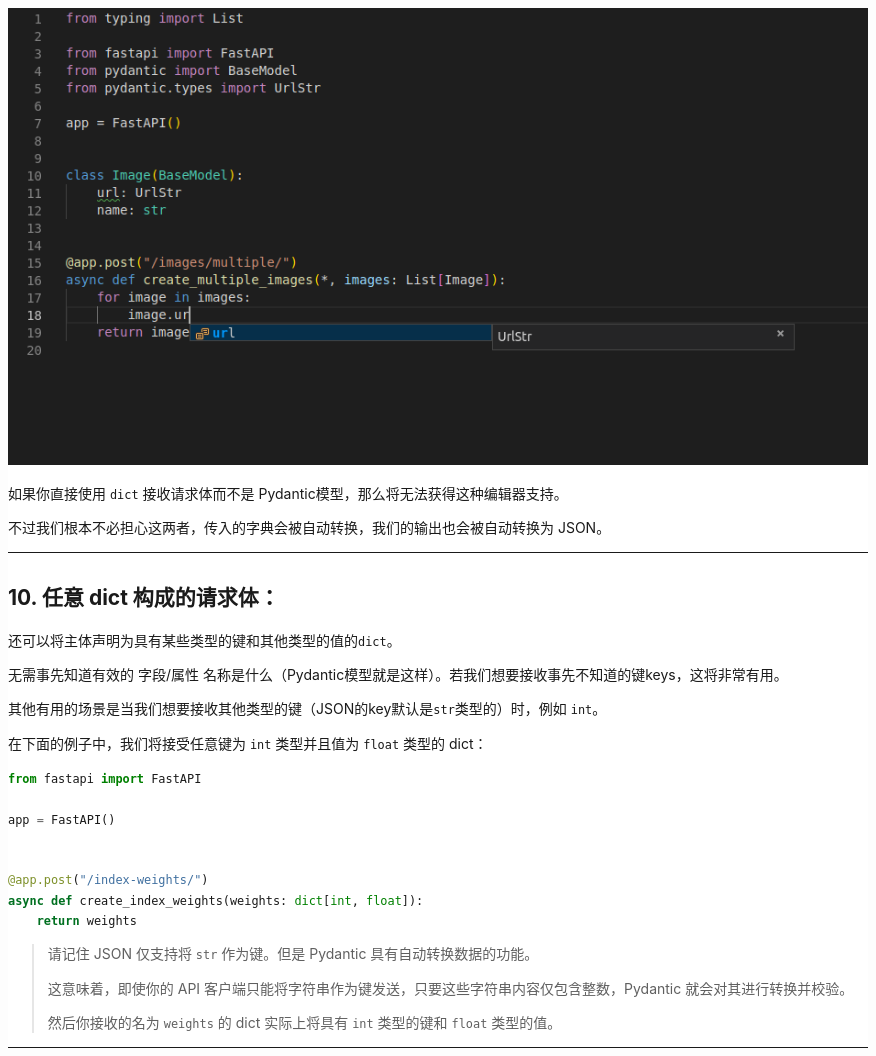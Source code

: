 ![](./images/9_1_editor_support_anywhere.png)

如果你直接使用 `dict` 接收请求体而不是 Pydantic模型，那么将无法获得这种编辑器支持。

不过我们根本不必担心这两者，传入的字典会被自动转换，我们的输出也会被自动转换为 JSON。

---

## 10. 任意 dict 构成的请求体：

还可以将主体声明为具有某些类型的键和其他类型的值的`dict`。

无需事先知道有效的 字段/属性 名称是什么（Pydantic模型就是这样）。若我们想要接收事先不知道的键keys，这将非常有用。

其他有用的场景是当我们想要接收其他类型的键（JSON的key默认是`str`类型的）时，例如 `int`。

在下面的例子中，我们将接受任意键为 `int` 类型并且值为 `float` 类型的 dict：
```python
from fastapi import FastAPI

app = FastAPI()


@app.post("/index-weights/")
async def create_index_weights(weights: dict[int, float]):
    return weights
```

> 请记住 JSON 仅支持将 `str` 作为键。但是 Pydantic 具有自动转换数据的功能。
>
> 这意味着，即使你的 API 客户端只能将字符串作为键发送，只要这些字符串内容仅包含整数，Pydantic 就会对其进行转换并校验。
>
>然后你接收的名为 `weights` 的 dict 实际上将具有 `int` 类型的键和 `float` 类型的值。

---